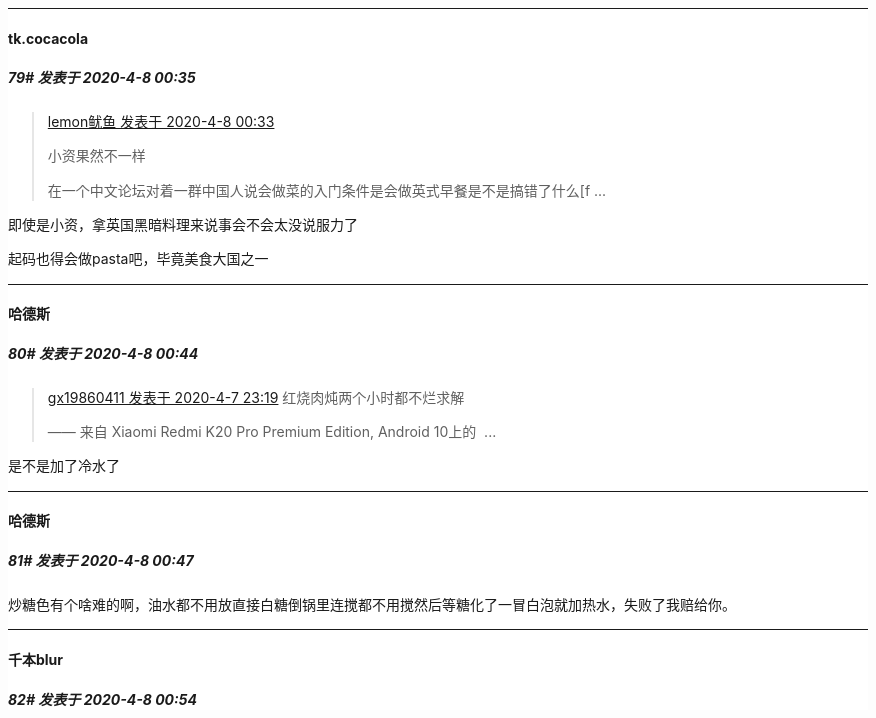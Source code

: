 

-----

####  tk.cocacola  
##### 79#       发表于 2020-4-8 00:35



<blockquote><a href="httphttps://bbs.saraba1st.com/2b/forum.php?mod=redirect&amp;goto=findpost&amp;pid=47009150&amp;ptid=1922977" target="_blank">lemon鱿鱼 发表于 2020-4-8 00:33</a>

小资果然不一样

在一个中文论坛对着一群中国人说会做菜的入门条件是会做英式早餐是不是搞错了什么[f ...</blockquote>
即使是小资，拿英国黑暗料理来说事会不会太没说服力了


起码也得会做pasta吧，毕竟美食大国之一







-----

####  哈德斯  
##### 80#       发表于 2020-4-8 00:44



<blockquote><a href="httphttps://bbs.saraba1st.com/2b/forum.php?mod=redirect&amp;goto=findpost&amp;pid=47008605&amp;ptid=1922977" target="_blank">gx19860411 发表于 2020-4-7 23:19</a>
红烧肉炖两个小时都不烂求解

—— 来自 Xiaomi Redmi K20 Pro Premium Edition, Android 10上的  ...</blockquote>
是不是加了冷水了







-----

####  哈德斯  
##### 81#       发表于 2020-4-8 00:47




炒糖色有个啥难的啊，油水都不用放直接白糖倒锅里连搅都不用搅然后等糖化了一冒白泡就加热水，失败了我赔给你。







-----

####  千本blur  
##### 82#       发表于 2020-4-8 00:54
